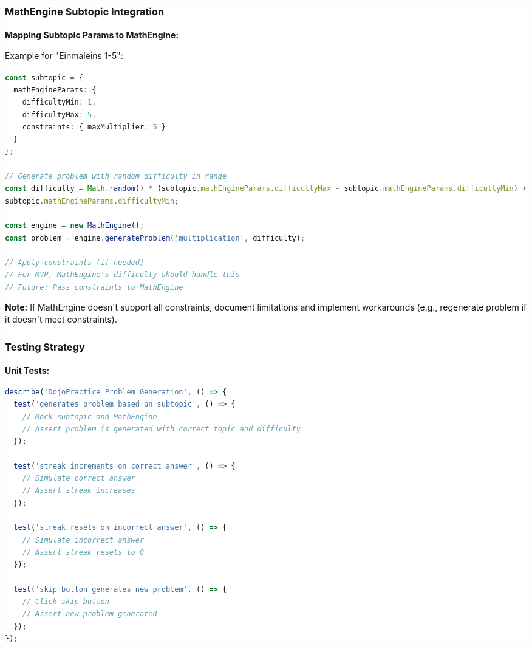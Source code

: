 ### MathEngine Subtopic Integration

**Mapping Subtopic Params to MathEngine:**

Example for "Einmaleins 1-5":
```typescript
const subtopic = {
  mathEngineParams: {
    difficultyMin: 1,
    difficultyMax: 5,
    constraints: { maxMultiplier: 5 }
  }
};

// Generate problem with random difficulty in range
const difficulty = Math.random() * (subtopic.mathEngineParams.difficultyMax - subtopic.mathEngineParams.difficultyMin) + subtopic.mathEngineParams.difficultyMin;

const engine = new MathEngine();
const problem = engine.generateProblem('multiplication', difficulty);

// Apply constraints (if needed)
// For MVP, MathEngine's difficulty should handle this
// Future: Pass constraints to MathEngine
```

**Note:** If MathEngine doesn't support all constraints, document limitations and implement workarounds (e.g., regenerate problem if it doesn't meet constraints).

### Testing Strategy

**Unit Tests:**
```typescript
describe('DojoPractice Problem Generation', () => {
  test('generates problem based on subtopic', () => {
    // Mock subtopic and MathEngine
    // Assert problem is generated with correct topic and difficulty
  });

  test('streak increments on correct answer', () => {
    // Simulate correct answer
    // Assert streak increases
  });

  test('streak resets on incorrect answer', () => {
    // Simulate incorrect answer
    // Assert streak resets to 0
  });

  test('skip button generates new problem', () => {
    // Click skip button
    // Assert new problem generated
  });
});
```
